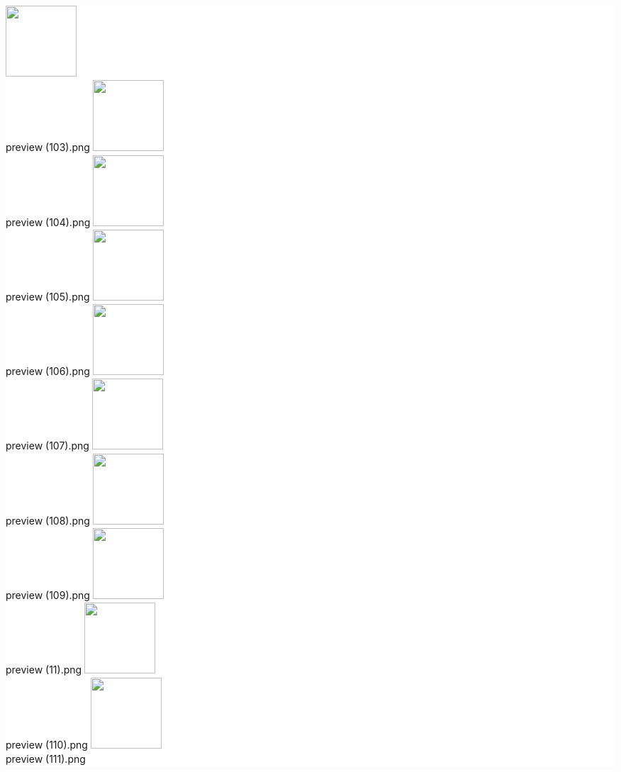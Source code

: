 <td valign="bottom">
<img src="./preview (103).png" width="100" height="100"><br>
preview (103).png
</td>

<td valign="bottom">
<img src="./preview (104).png" width="100" height="100"><br>
preview (104).png
</td>

</tr>
<tr>
<td valign="bottom">
<img src="./preview (105).png" width="100" height="100"><br>
preview (105).png
</td>

<td valign="bottom">
<img src="./preview (106).png" width="100" height="100"><br>
preview (106).png
</td>

<td valign="bottom">
<img src="./preview (107).png" width="100" height="100"><br>
preview (107).png
</td>

<td valign="bottom">
<img src="./preview (108).png" width="100" height="100"><br>
preview (108).png
</td>

<td valign="bottom">
<img src="./preview (109).png" width="100" height="100"><br>
preview (109).png
</td>

<td valign="bottom">
<img src="./preview (11).png" width="100" height="100"><br>
preview (11).png
</td>

</tr>
<tr>
<td valign="bottom">
<img src="./preview (110).png" width="100" height="100"><br>
preview (110).png
</td>

<td valign="bottom">
<img src="./preview (111).png" width="100" height="100"><br>
preview (111).png
</td>
